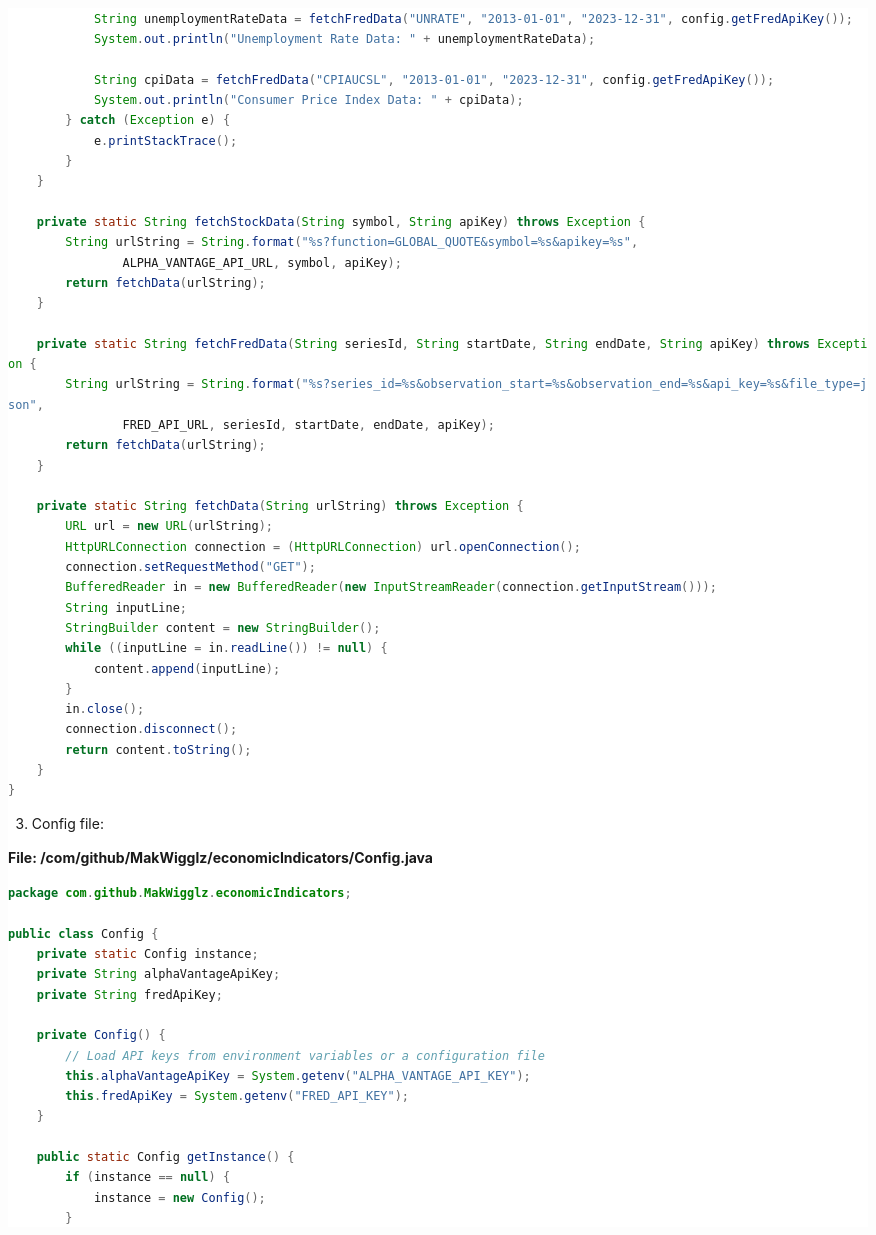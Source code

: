 ```java
            String unemploymentRateData = fetchFredData("UNRATE", "2013-01-01", "2023-12-31", config.getFredApiKey());
            System.out.println("Unemployment Rate Data: " + unemploymentRateData);

            String cpiData = fetchFredData("CPIAUCSL", "2013-01-01", "2023-12-31", config.getFredApiKey());
            System.out.println("Consumer Price Index Data: " + cpiData);
        } catch (Exception e) {
            e.printStackTrace();
        }
    }

    private static String fetchStockData(String symbol, String apiKey) throws Exception {
        String urlString = String.format("%s?function=GLOBAL_QUOTE&symbol=%s&apikey=%s",
                ALPHA_VANTAGE_API_URL, symbol, apiKey);
        return fetchData(urlString);
    }

    private static String fetchFredData(String seriesId, String startDate, String endDate, String apiKey) throws Exception {
        String urlString = String.format("%s?series_id=%s&observation_start=%s&observation_end=%s&api_key=%s&file_type=json",
                FRED_API_URL, seriesId, startDate, endDate, apiKey);
        return fetchData(urlString);
    }

    private static String fetchData(String urlString) throws Exception {
        URL url = new URL(urlString);
        HttpURLConnection connection = (HttpURLConnection) url.openConnection();
        connection.setRequestMethod("GET");
        BufferedReader in = new BufferedReader(new InputStreamReader(connection.getInputStream()));
        String inputLine;
        StringBuilder content = new StringBuilder();
        while ((inputLine = in.readLine()) != null) {
            content.append(inputLine);
        }
        in.close();
        connection.disconnect();
        return content.toString();
    }
}
```

3. Config file:

**File: /com/github/MakWigglz/economicIndicators/Config.java**
```java
package com.github.MakWigglz.economicIndicators;

public class Config {
    private static Config instance;
    private String alphaVantageApiKey;
    private String fredApiKey;

    private Config() {
        // Load API keys from environment variables or a configuration file
        this.alphaVantageApiKey = System.getenv("ALPHA_VANTAGE_API_KEY");
        this.fredApiKey = System.getenv("FRED_API_KEY");
    }

    public static Config getInstance() {
        if (instance == null) {
            instance = new Config();
        }
```